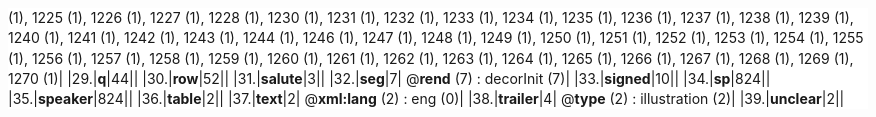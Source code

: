 (1), 1225 (1), 1226 (1), 1227 (1), 1228 (1), 1230 (1), 1231 (1), 1232 (1), 1233 (1), 1234 (1), 1235 (1), 1236 (1), 1237 (1), 1238 (1), 1239 (1), 1240 (1), 1241 (1), 1242 (1), 1243 (1), 1244 (1), 1246 (1), 1247 (1), 1248 (1), 1249 (1), 1250 (1), 1251 (1), 1252 (1), 1253 (1), 1254 (1), 1255 (1), 1256 (1), 1257 (1), 1258 (1), 1259 (1), 1260 (1), 1261 (1), 1262 (1), 1263 (1), 1264 (1), 1265 (1), 1266 (1), 1267 (1), 1268 (1), 1269 (1), 1270 (1)|
|29.|__q__|44||
|30.|__row__|52||
|31.|__salute__|3||
|32.|__seg__|7| @__rend__ (7) : decorInit (7)|
|33.|__signed__|10||
|34.|__sp__|824||
|35.|__speaker__|824||
|36.|__table__|2||
|37.|__text__|2| @__xml:lang__ (2) : eng (0)|
|38.|__trailer__|4| @__type__ (2) : illustration (2)|
|39.|__unclear__|2||
